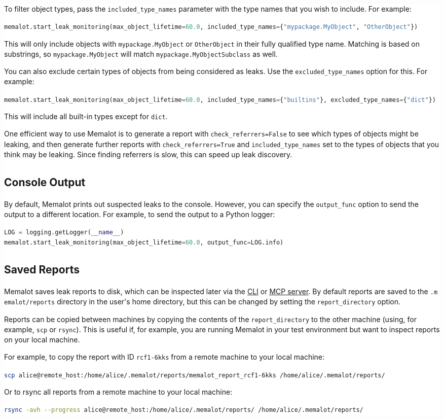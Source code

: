 To filter object types, pass the `included_type_names` parameter with the type names that you wish to include. For example:

```python
memalot.start_leak_monitoring(max_object_lifetime=60.0, included_type_names={"mypackage.MyObject", "OtherObject"})
```

This will only include objects with `mypackage.MyObject` or `OtherObject` in their fully qualified type name. Matching is based on substrings, so `mypackage.MyObject` will match `mypackage.MyObjectSubclass` as well.

You can also exclude certain types of objects from being considered as leaks. Use the `excluded_type_names` option for this. For example:

```python
memalot.start_leak_monitoring(max_object_lifetime=60.0, included_type_names={"builtins"}, excluded_type_names={"dict"})
```

This will include all built-in types except for `dict`.

One efficient way to use Memalot is to generate a report with `check_referrers=False` to see which types of objects might be leaking, and then generate further reports with `check_referrers=True` and `included_type_names` set to the types of objects that you think may be leaking. Since finding referrers is slow, this can speed up leak discovery.

## Console Output

By default, Memalot prints out suspected leaks to the console. However, you can specify the `output_func` option to send the output to a different location. For example, to send the output to a Python logger:

```python
LOG = logging.getLogger(__name__)
memalot.start_leak_monitoring(max_object_lifetime=60.0, output_func=LOG.info)
```

## Saved Reports

Memalot saves leak reports to disk, which can be inspected later via the [CLI](#cli) or [MCP server](#mcp-server). By default reports are saved to the `.memalot/reports` directory in the user's home directory, but this can be changed by setting the `report_directory` option.

Reports can be copied between machines by copying the contents of the `report_directory` to the other machine (using, for example, `scp` or `rsync`). This is useful if, for example, you are running Memalot in your test environment but want to inspect reports on your local machine.

For example, to copy the report with ID `rcf1-6kks` from a remote machine to your local machine:

```bash
scp alice@remote_host:/home/alice/.memalot/reports/memalot_report_rcf1-6kks /home/alice/.memalot/reports/
```

Or to rsync all reports from a remote machine to your local machine:

```bash
rsync -avh --progress alice@remote_host:/home/alice/.memalot/reports/ /home/alice/.memalot/reports/
```
